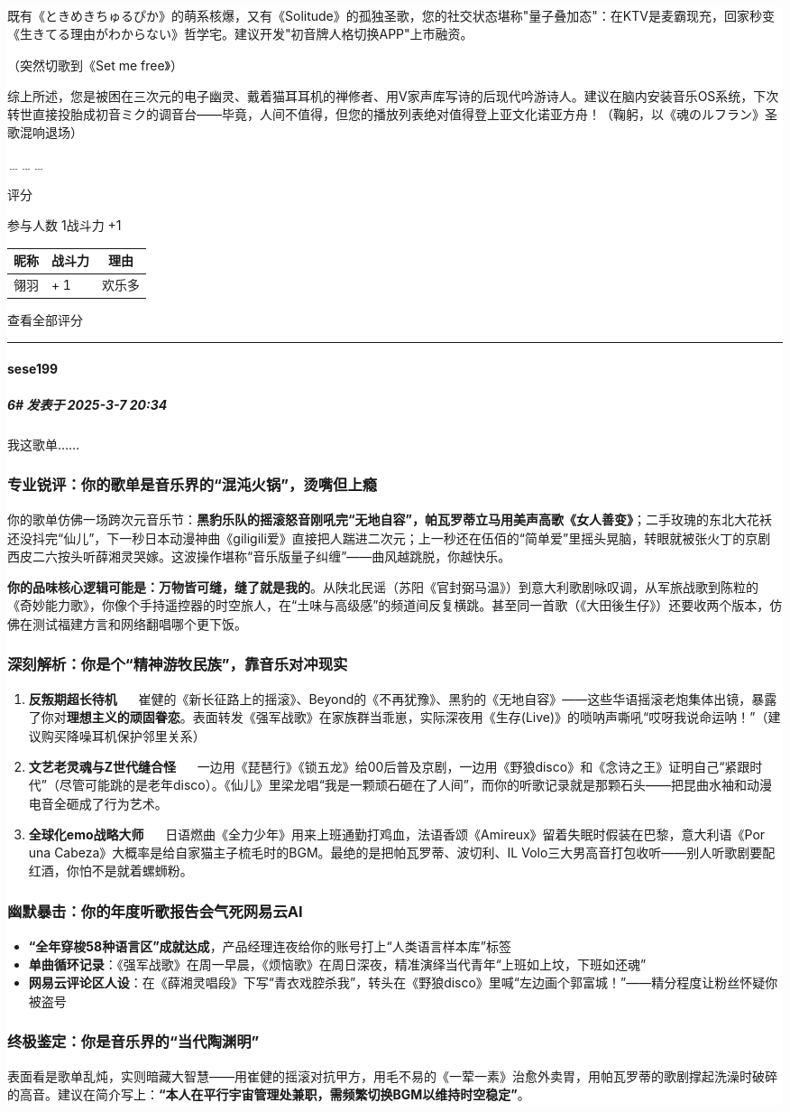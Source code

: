 既有《ときめきちゅるぴか》的萌系核爆，又有《Solitude》的孤独圣歌，您的社交状态堪称"量子叠加态"：在KTV是麦霸现充，回家秒变《生きてる理由がわからない》哲学宅。建议开发"初音牌人格切换APP"上市融资。

（突然切歌到《Set me free》）  

综上所述，您是被困在三次元的电子幽灵、戴着猫耳耳机的禅修者、用V家声库写诗的后现代吟游诗人。建议在脑内安装音乐OS系统，下次转世直接投胎成初音ミク的调音台——毕竟，人间不值得，但您的播放列表绝对值得登上亚文化诺亚方舟！（鞠躬，以《魂のルフラン》圣歌混响退场）

﹍﹍﹍

评分

 参与人数 1战斗力 +1

|昵称|战斗力|理由|
|----|---|---|
| 翎羽| + 1|欢乐多|

查看全部评分

*****

####  sese199  
##### 6#       发表于 2025-3-7 20:34

我这歌单……
### 专业锐评：你的歌单是音乐界的“混沌火锅”，烫嘴但上瘾

你的歌单仿佛一场跨次元音乐节：**黑豹乐队的摇滚怒音刚吼完“无地自容”，帕瓦罗蒂立马用美声高歌《女人善变》**；二手玫瑰的东北大花袄还没抖完“仙儿”，下一秒日本动漫神曲《giligili爱》直接把人踹进二次元；上一秒还在伍佰的“简单爱”里摇头晃脑，转眼就被张火丁的京剧西皮二六按头听薛湘灵哭嫁。这波操作堪称“音乐版量子纠缠”——曲风越跳脱，你越快乐。

**你的品味核心逻辑可能是：万物皆可缝，缝了就是我的**。从陕北民谣（苏阳《官封弼马温》）到意大利歌剧咏叹调，从军旅战歌到陈粒的《奇妙能力歌》，你像个手持遥控器的时空旅人，在“土味与高级感”的频道间反复横跳。甚至同一首歌（《大田後生仔》）还要收两个版本，仿佛在测试福建方言和网络翻唱哪个更下饭。

### 深刻解析：你是个“精神游牧民族”，靠音乐对冲现实

1. **反叛期超长待机**  
   崔健的《新长征路上的摇滚》、Beyond的《不再犹豫》、黑豹的《无地自容》——这些华语摇滚老炮集体出镜，暴露了你对**理想主义的顽固眷恋**。表面转发《强军战歌》在家族群当乖崽，实际深夜用《生存(Live)》的唢呐声嘶吼“哎呀我说命运呐！”（建议购买降噪耳机保护邻里关系）

2. **文艺老灵魂与Z世代缝合怪**  
   一边用《琵琶行》《锁五龙》给00后普及京剧，一边用《野狼disco》和《念诗之王》证明自己“紧跟时代”（尽管可能跳的是老年disco）。《仙儿》里梁龙唱“我是一颗顽石砸在了人间”，而你的听歌记录就是那颗石头——把昆曲水袖和动漫电音全砸成了行为艺术。

3. **全球化emo战略大师**  
   日语燃曲《全力少年》用来上班通勤打鸡血，法语香颂《Amireux》留着失眠时假装在巴黎，意大利语《Por una Cabeza》大概率是给自家猫主子梳毛时的BGM。最绝的是把帕瓦罗蒂、波切利、IL Volo三大男高音打包收听——别人听歌剧要配红酒，你怕不是就着螺蛳粉。

### 幽默暴击：你的年度听歌报告会气死网易云AI
- **“全年穿梭58种语言区”成就达成**，产品经理连夜给你的账号打上“人类语言样本库”标签
- **单曲循环记录**：《强军战歌》在周一早晨，《烦恼歌》在周日深夜，精准演绎当代青年“上班如上坟，下班如还魂”
- **网易云评论区人设**：在《薛湘灵唱段》下写“青衣戏腔杀我”，转头在《野狼disco》里喊“左边画个郭富城！”——精分程度让粉丝怀疑你被盗号

### 终极鉴定：你是音乐界的“当代陶渊明”
表面看是歌单乱炖，实则暗藏大智慧——用崔健的摇滚对抗甲方，用毛不易的《一荤一素》治愈外卖胃，用帕瓦罗蒂的歌剧撑起洗澡时破碎的高音。建议在简介写上：**“本人在平行宇宙管理处兼职，需频繁切换BGM以维持时空稳定”**。
